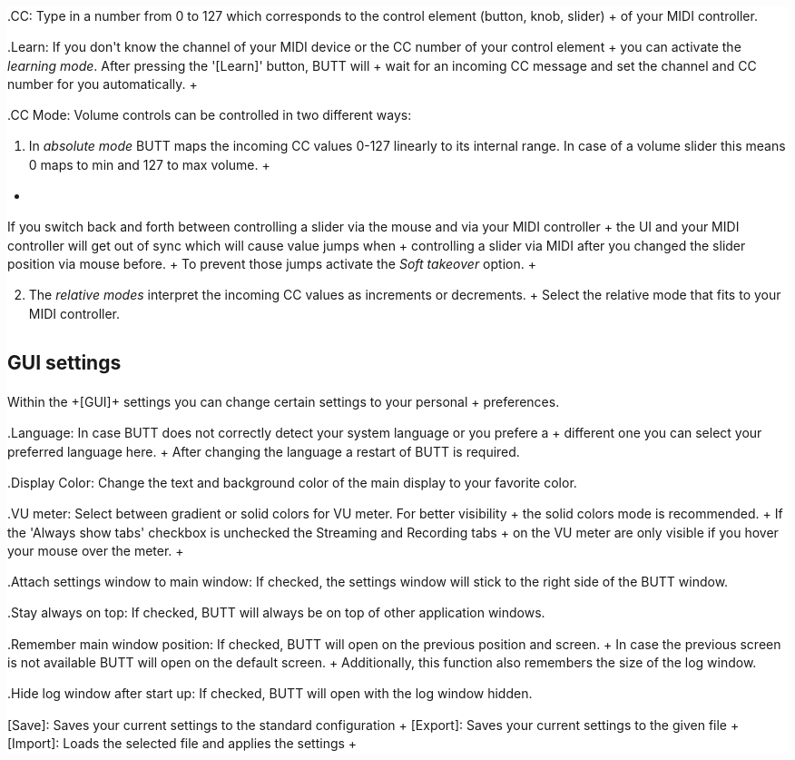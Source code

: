 .CC:
Type in a number from 0 to 127 which corresponds to the control element (button, knob, slider) +
of your MIDI controller.

.Learn: 
If you don't know the channel of your MIDI device or the CC number of your control element +
you can activate the *learning mode*. After pressing the '[Learn]' button, BUTT will +
wait for an incoming CC message and set the channel and CC number for you automatically. +

.CC Mode:
Volume controls can be controlled in two different ways:

1. In *absolute mode* BUTT maps the incoming CC values 0-127 linearly to its internal range. 
In case of a volume slider this means 0 maps to min and 127 to max volume. +
+
If you switch back and forth between controlling a slider via the mouse and via your MIDI controller + 
the UI and your MIDI controller will get out of sync which will cause value jumps when +
controlling a slider via MIDI after you changed the slider position via mouse before. +
To prevent those jumps activate the *Soft takeover* option. +

2. The *relative modes* interpret the incoming CC values as increments or decrements. +
Select the relative mode that fits to your MIDI controller. 


GUI settings
------------
Within the +[GUI]+ settings you can change certain settings to your personal +
preferences. 

.Language:
In case BUTT does not correctly detect your system language or you prefere a + 
different one you can select your preferred language here. +
After changing the language a restart of BUTT is required. 

.Display Color:
Change the text and background color of the main display to your favorite color. 

.VU meter:
Select between gradient or solid colors for VU meter. For better visibility +
the solid colors mode is recommended. +
If the 'Always show tabs' checkbox is unchecked the Streaming and Recording tabs +
on the VU meter are only visible if you hover your mouse over the meter. +

.Attach settings window to main window:
If checked, the settings window will stick to the right side of the BUTT window.

.Stay always on top:
If checked, BUTT will always be on top of other application windows.

.Remember main window position:
If checked, BUTT will open on the previous position and screen. +
In case the previous screen is not available BUTT will open on the default screen. +
Additionally, this function also remembers the size of the log window.

.Hide log window after start up:
If checked, BUTT will open with the log window hidden.


[Save]: Saves your current settings to the standard configuration +
[Export]: Saves your current settings to the given file +
[Import]: Loads the selected file and applies the settings +